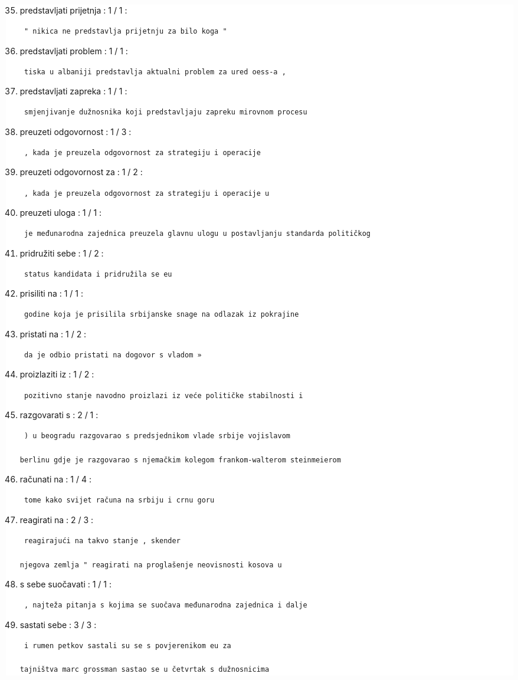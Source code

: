 35. predstavljati prijetnja : 1  / 1 :

		 " nikica ne predstavlja prijetnju za bilo koga "

36. predstavljati problem : 1  / 1 :

		 tiska u albaniji predstavlja aktualni problem za ured oess-a ,

37. predstavljati zapreka : 1  / 1 :

		 smjenjivanje dužnosnika koji predstavljaju zapreku mirovnom procesu

38. preuzeti odgovornost : 1  / 3 :

		 , kada je preuzela odgovornost za strategiju i operacije

39. preuzeti odgovornost za : 1  / 2 :

		 , kada je preuzela odgovornost za strategiju i operacije u

40. preuzeti uloga : 1  / 1 :

		 je međunarodna zajednica preuzela glavnu ulogu u postavljanju standarda političkog

41. pridružiti sebe : 1  / 2 :

		 status kandidata i pridružila se eu

42. prisiliti na : 1  / 1 :

		 godine koja je prisilila srbijanske snage na odlazak iz pokrajine

43. pristati na : 1  / 2 :

		 da je odbio pristati na dogovor s vladom »

44. proizlaziti iz : 1  / 2 :

		 pozitivno stanje navodno proizlazi iz veće političke stabilnosti i

45. razgovarati s : 2  / 1 :

		 ) u beogradu razgovarao s predsjednikom vlade srbije vojislavom

		berlinu gdje je razgovarao s njemačkim kolegom frankom-walterom steinmeierom

46. računati na : 1  / 4 :

		 tome kako svijet računa na srbiju i crnu goru

47. reagirati na : 2  / 3 :

		 reagirajući na takvo stanje , skender

		njegova zemlja " reagirati na proglašenje neovisnosti kosova u

48. s sebe suočavati : 1  / 1 :

		 , najteža pitanja s kojima se suočava međunarodna zajednica i dalje

49. sastati sebe : 3  / 3 :

		 i rumen petkov sastali su se s povjerenikom eu za

		tajništva marc grossman sastao se u četvrtak s dužnosnicima

